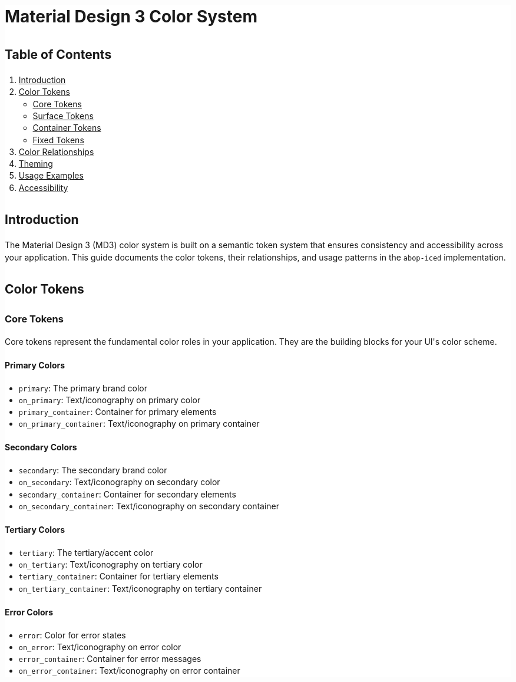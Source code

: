 # Material Design 3 Color System

## Table of Contents
1. [Introduction](#introduction)
2. [Color Tokens](#color-tokens)
   - [Core Tokens](#core-tokens)
   - [Surface Tokens](#surface-tokens)
   - [Container Tokens](#container-tokens)
   - [Fixed Tokens](#fixed-tokens)
3. [Color Relationships](#color-relationships)
4. [Theming](#theming)
5. [Usage Examples](#usage-examples)
6. [Accessibility](#accessibility)

## Introduction

The Material Design 3 (MD3) color system is built on a semantic token system that ensures consistency and accessibility across your application. This guide documents the color tokens, their relationships, and usage patterns in the `abop-iced` implementation.

## Color Tokens

### Core Tokens

Core tokens represent the fundamental color roles in your application. They are the building blocks for your UI's color scheme.

#### Primary Colors
- `primary`: The primary brand color
- `on_primary`: Text/iconography on primary color
- `primary_container`: Container for primary elements
- `on_primary_container`: Text/iconography on primary container

#### Secondary Colors
- `secondary`: The secondary brand color
- `on_secondary`: Text/iconography on secondary color
- `secondary_container`: Container for secondary elements
- `on_secondary_container`: Text/iconography on secondary container

#### Tertiary Colors
- `tertiary`: The tertiary/accent color
- `on_tertiary`: Text/iconography on tertiary color
- `tertiary_container`: Container for tertiary elements
- `on_tertiary_container`: Text/iconography on tertiary container

#### Error Colors
- `error`: Color for error states
- `on_error`: Text/iconography on error color
- `error_container`: Container for error messages
- `on_error_container`: Text/iconography on error container
